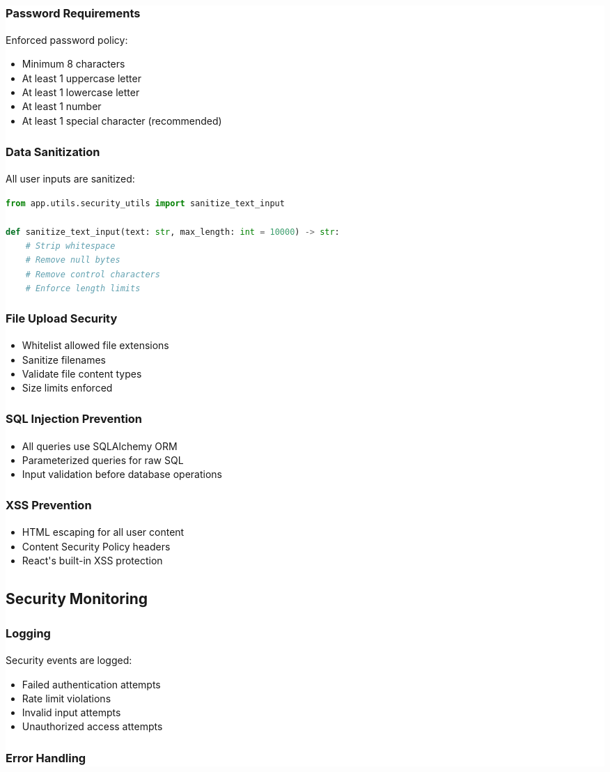 ### Password Requirements

Enforced password policy:
- Minimum 8 characters
- At least 1 uppercase letter
- At least 1 lowercase letter
- At least 1 number
- At least 1 special character (recommended)

### Data Sanitization

All user inputs are sanitized:
```python
from app.utils.security_utils import sanitize_text_input

def sanitize_text_input(text: str, max_length: int = 10000) -> str:
    # Strip whitespace
    # Remove null bytes
    # Remove control characters
    # Enforce length limits
```

### File Upload Security

- Whitelist allowed file extensions
- Sanitize filenames
- Validate file content types
- Size limits enforced

### SQL Injection Prevention

- All queries use SQLAlchemy ORM
- Parameterized queries for raw SQL
- Input validation before database operations

### XSS Prevention

- HTML escaping for all user content
- Content Security Policy headers
- React's built-in XSS protection

## Security Monitoring

### Logging

Security events are logged:
- Failed authentication attempts
- Rate limit violations
- Invalid input attempts
- Unauthorized access attempts

### Error Handling
